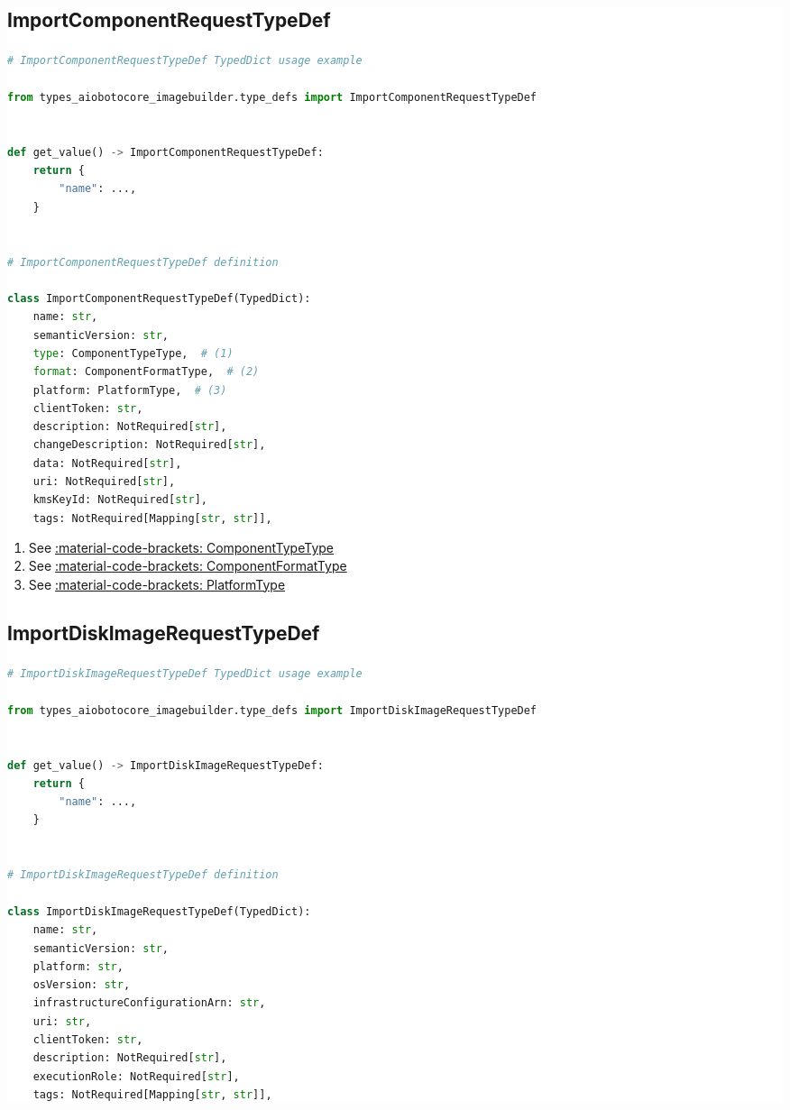 ## ImportComponentRequestTypeDef

```python
# ImportComponentRequestTypeDef TypedDict usage example

from types_aiobotocore_imagebuilder.type_defs import ImportComponentRequestTypeDef


def get_value() -> ImportComponentRequestTypeDef:
    return {
        "name": ...,
    }


# ImportComponentRequestTypeDef definition

class ImportComponentRequestTypeDef(TypedDict):
    name: str,
    semanticVersion: str,
    type: ComponentTypeType,  # (1)
    format: ComponentFormatType,  # (2)
    platform: PlatformType,  # (3)
    clientToken: str,
    description: NotRequired[str],
    changeDescription: NotRequired[str],
    data: NotRequired[str],
    uri: NotRequired[str],
    kmsKeyId: NotRequired[str],
    tags: NotRequired[Mapping[str, str]],
```

1. See [:material-code-brackets: ComponentTypeType](./literals.md#componenttypetype)
2. See [:material-code-brackets: ComponentFormatType](./literals.md#componentformattype)
3. See [:material-code-brackets: PlatformType](./literals.md#platformtype)

## ImportDiskImageRequestTypeDef

```python
# ImportDiskImageRequestTypeDef TypedDict usage example

from types_aiobotocore_imagebuilder.type_defs import ImportDiskImageRequestTypeDef


def get_value() -> ImportDiskImageRequestTypeDef:
    return {
        "name": ...,
    }


# ImportDiskImageRequestTypeDef definition

class ImportDiskImageRequestTypeDef(TypedDict):
    name: str,
    semanticVersion: str,
    platform: str,
    osVersion: str,
    infrastructureConfigurationArn: str,
    uri: str,
    clientToken: str,
    description: NotRequired[str],
    executionRole: NotRequired[str],
    tags: NotRequired[Mapping[str, str]],
```
